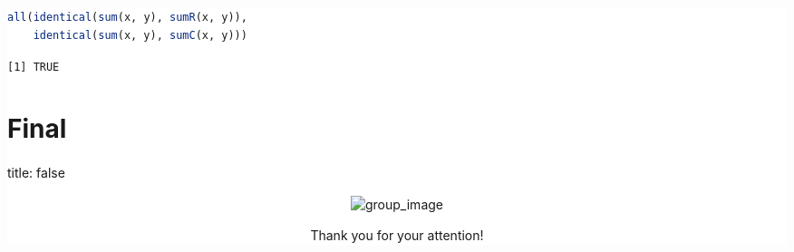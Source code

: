 ```r
all(identical(sum(x, y), sumR(x, y)), 
    identical(sum(x, y), sumC(x, y)))
```

```
[1] TRUE
```

Final
========================================================
title: false

<center>
<img src="http://www.edii.uclm.es/~useR-2013/pics/grouph.jpg" alt="group_image" width="1024">

Thank you for your attention!
</center>
